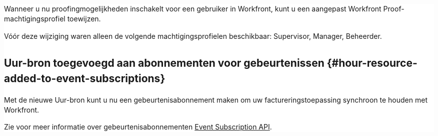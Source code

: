 Wanneer u nu proofingmogelijkheden inschakelt voor een gebruiker in Workfront, kunt u een aangepast Workfront Proof-machtigingsprofiel toewijzen. 

Vóór deze wijziging waren alleen de volgende machtigingsprofielen beschikbaar: Supervisor, Manager, Beheerder.

## Uur-bron toegevoegd aan abonnementen voor gebeurtenissen {#hour-resource-added-to-event-subscriptions}

Met de nieuwe Uur-bron kunt u nu een gebeurtenisabonnement maken om uw factureringstoepassing synchroon te houden met Workfront.

Zie voor meer informatie over gebeurtenisabonnementen [Event Subscription API](../../../../wf-api/general/event-subs-api.md).
